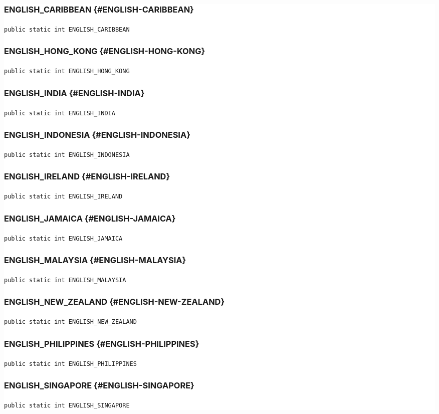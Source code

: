
### ENGLISH_CARIBBEAN {#ENGLISH-CARIBBEAN}
```
public static int ENGLISH_CARIBBEAN
```


### ENGLISH_HONG_KONG {#ENGLISH-HONG-KONG}
```
public static int ENGLISH_HONG_KONG
```


### ENGLISH_INDIA {#ENGLISH-INDIA}
```
public static int ENGLISH_INDIA
```


### ENGLISH_INDONESIA {#ENGLISH-INDONESIA}
```
public static int ENGLISH_INDONESIA
```


### ENGLISH_IRELAND {#ENGLISH-IRELAND}
```
public static int ENGLISH_IRELAND
```


### ENGLISH_JAMAICA {#ENGLISH-JAMAICA}
```
public static int ENGLISH_JAMAICA
```


### ENGLISH_MALAYSIA {#ENGLISH-MALAYSIA}
```
public static int ENGLISH_MALAYSIA
```


### ENGLISH_NEW_ZEALAND {#ENGLISH-NEW-ZEALAND}
```
public static int ENGLISH_NEW_ZEALAND
```


### ENGLISH_PHILIPPINES {#ENGLISH-PHILIPPINES}
```
public static int ENGLISH_PHILIPPINES
```


### ENGLISH_SINGAPORE {#ENGLISH-SINGAPORE}
```
public static int ENGLISH_SINGAPORE
```
